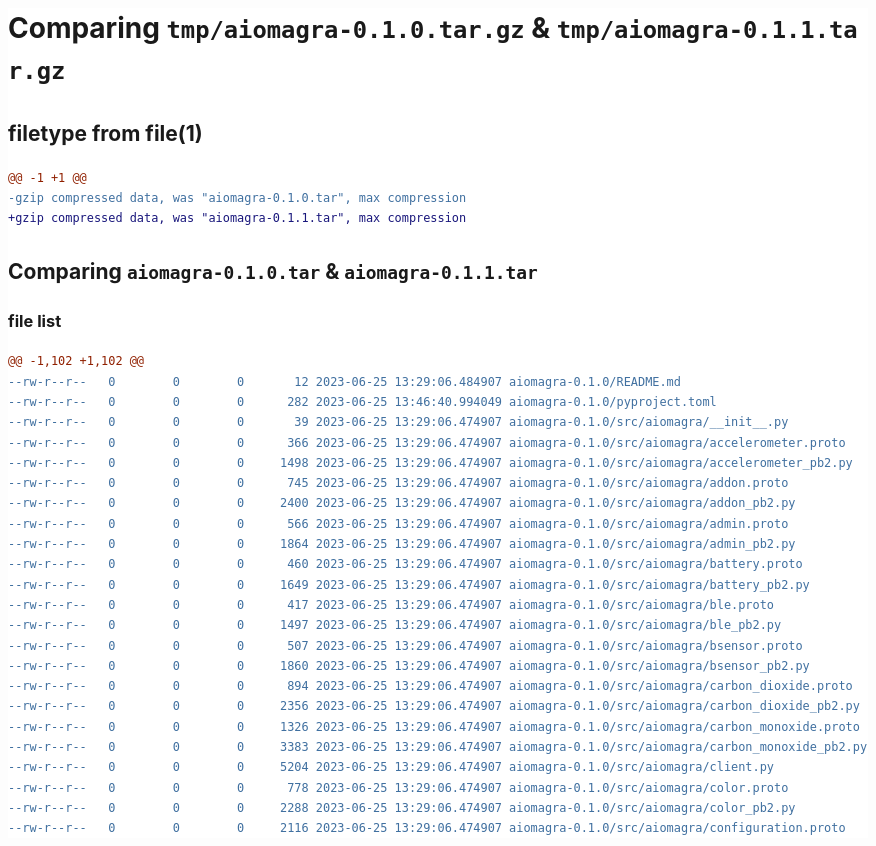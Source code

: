 # Comparing `tmp/aiomagra-0.1.0.tar.gz` & `tmp/aiomagra-0.1.1.tar.gz`

## filetype from file(1)

```diff
@@ -1 +1 @@
-gzip compressed data, was "aiomagra-0.1.0.tar", max compression
+gzip compressed data, was "aiomagra-0.1.1.tar", max compression
```

## Comparing `aiomagra-0.1.0.tar` & `aiomagra-0.1.1.tar`

### file list

```diff
@@ -1,102 +1,102 @@
--rw-r--r--   0        0        0       12 2023-06-25 13:29:06.484907 aiomagra-0.1.0/README.md
--rw-r--r--   0        0        0      282 2023-06-25 13:46:40.994049 aiomagra-0.1.0/pyproject.toml
--rw-r--r--   0        0        0       39 2023-06-25 13:29:06.474907 aiomagra-0.1.0/src/aiomagra/__init__.py
--rw-r--r--   0        0        0      366 2023-06-25 13:29:06.474907 aiomagra-0.1.0/src/aiomagra/accelerometer.proto
--rw-r--r--   0        0        0     1498 2023-06-25 13:29:06.474907 aiomagra-0.1.0/src/aiomagra/accelerometer_pb2.py
--rw-r--r--   0        0        0      745 2023-06-25 13:29:06.474907 aiomagra-0.1.0/src/aiomagra/addon.proto
--rw-r--r--   0        0        0     2400 2023-06-25 13:29:06.474907 aiomagra-0.1.0/src/aiomagra/addon_pb2.py
--rw-r--r--   0        0        0      566 2023-06-25 13:29:06.474907 aiomagra-0.1.0/src/aiomagra/admin.proto
--rw-r--r--   0        0        0     1864 2023-06-25 13:29:06.474907 aiomagra-0.1.0/src/aiomagra/admin_pb2.py
--rw-r--r--   0        0        0      460 2023-06-25 13:29:06.474907 aiomagra-0.1.0/src/aiomagra/battery.proto
--rw-r--r--   0        0        0     1649 2023-06-25 13:29:06.474907 aiomagra-0.1.0/src/aiomagra/battery_pb2.py
--rw-r--r--   0        0        0      417 2023-06-25 13:29:06.474907 aiomagra-0.1.0/src/aiomagra/ble.proto
--rw-r--r--   0        0        0     1497 2023-06-25 13:29:06.474907 aiomagra-0.1.0/src/aiomagra/ble_pb2.py
--rw-r--r--   0        0        0      507 2023-06-25 13:29:06.474907 aiomagra-0.1.0/src/aiomagra/bsensor.proto
--rw-r--r--   0        0        0     1860 2023-06-25 13:29:06.474907 aiomagra-0.1.0/src/aiomagra/bsensor_pb2.py
--rw-r--r--   0        0        0      894 2023-06-25 13:29:06.474907 aiomagra-0.1.0/src/aiomagra/carbon_dioxide.proto
--rw-r--r--   0        0        0     2356 2023-06-25 13:29:06.474907 aiomagra-0.1.0/src/aiomagra/carbon_dioxide_pb2.py
--rw-r--r--   0        0        0     1326 2023-06-25 13:29:06.474907 aiomagra-0.1.0/src/aiomagra/carbon_monoxide.proto
--rw-r--r--   0        0        0     3383 2023-06-25 13:29:06.474907 aiomagra-0.1.0/src/aiomagra/carbon_monoxide_pb2.py
--rw-r--r--   0        0        0     5204 2023-06-25 13:29:06.474907 aiomagra-0.1.0/src/aiomagra/client.py
--rw-r--r--   0        0        0      778 2023-06-25 13:29:06.474907 aiomagra-0.1.0/src/aiomagra/color.proto
--rw-r--r--   0        0        0     2288 2023-06-25 13:29:06.474907 aiomagra-0.1.0/src/aiomagra/color_pb2.py
--rw-r--r--   0        0        0     2116 2023-06-25 13:29:06.474907 aiomagra-0.1.0/src/aiomagra/configuration.proto
```